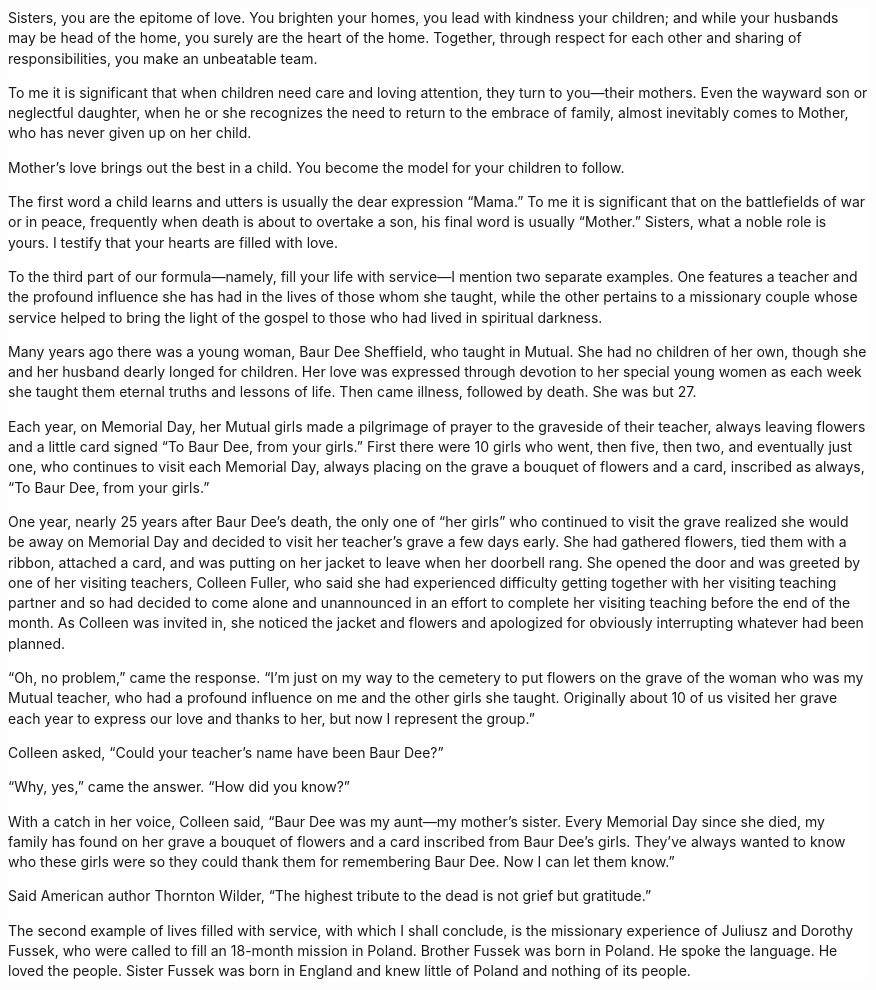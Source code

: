 Sisters, you are the epitome of love. You brighten your homes, you lead with kindness your children; and while your husbands may be head of the home, you surely are the heart of the home. Together, through respect for each other and sharing of responsibilities, you make an unbeatable team.

To me it is significant that when children need care and loving attention, they turn to you—their mothers. Even the wayward son or neglectful daughter, when he or she recognizes the need to return to the embrace of family, almost inevitably comes to Mother, who has never given up on her child.

Mother’s love brings out the best in a child. You become the model for your children to follow.

The first word a child learns and utters is usually the dear expression “Mama.” To me it is significant that on the battlefields of war or in peace, frequently when death is about to overtake a son, his final word is usually “Mother.” Sisters, what a noble role is yours. I testify that your hearts are filled with love.

To the third part of our formula—namely, fill your life with service—I mention two separate examples. One features a teacher and the profound influence she has had in the lives of those whom she taught, while the other pertains to a missionary couple whose service helped to bring the light of the gospel to those who had lived in spiritual darkness.

Many years ago there was a young woman, Baur Dee Sheffield, who taught in Mutual. She had no children of her own, though she and her husband dearly longed for children. Her love was expressed through devotion to her special young women as each week she taught them eternal truths and lessons of life. Then came illness, followed by death. She was but 27.

Each year, on Memorial Day, her Mutual girls made a pilgrimage of prayer to the graveside of their teacher, always leaving flowers and a little card signed “To Baur Dee, from your girls.” First there were 10 girls who went, then five, then two, and eventually just one, who continues to visit each Memorial Day, always placing on the grave a bouquet of flowers and a card, inscribed as always, “To Baur Dee, from your girls.”

One year, nearly 25 years after Baur Dee’s death, the only one of “her girls” who continued to visit the grave realized she would be away on Memorial Day and decided to visit her teacher’s grave a few days early. She had gathered flowers, tied them with a ribbon, attached a card, and was putting on her jacket to leave when her doorbell rang. She opened the door and was greeted by one of her visiting teachers, Colleen Fuller, who said she had experienced difficulty getting together with her visiting teaching partner and so had decided to come alone and unannounced in an effort to complete her visiting teaching before the end of the month. As Colleen was invited in, she noticed the jacket and flowers and apologized for obviously interrupting whatever had been planned.

“Oh, no problem,” came the response. “I’m just on my way to the cemetery to put flowers on the grave of the woman who was my Mutual teacher, who had a profound influence on me and the other girls she taught. Originally about 10 of us visited her grave each year to express our love and thanks to her, but now I represent the group.”

Colleen asked, “Could your teacher’s name have been Baur Dee?”

“Why, yes,” came the answer. “How did you know?”

With a catch in her voice, Colleen said, “Baur Dee was my aunt—my mother’s sister. Every Memorial Day since she died, my family has found on her grave a bouquet of flowers and a card inscribed from Baur Dee’s girls. They’ve always wanted to know who these girls were so they could thank them for remembering Baur Dee. Now I can let them know.”

Said American author Thornton Wilder, “The highest tribute to the dead is not grief but gratitude.”

The second example of lives filled with service, with which I shall conclude, is the missionary experience of Juliusz and Dorothy Fussek, who were called to fill an 18-month mission in Poland. Brother Fussek was born in Poland. He spoke the language. He loved the people. Sister Fussek was born in England and knew little of Poland and nothing of its people.
